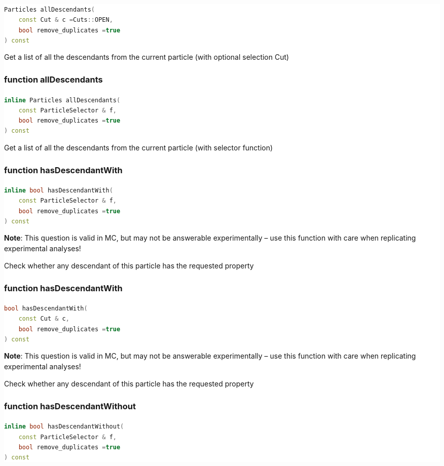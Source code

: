 ```cpp
Particles allDescendants(
    const Cut & c =Cuts::OPEN,
    bool remove_duplicates =true
) const
```

Get a list of all the descendants from the current particle (with optional selection Cut) 

### function allDescendants

```cpp
inline Particles allDescendants(
    const ParticleSelector & f,
    bool remove_duplicates =true
) const
```

Get a list of all the descendants from the current particle (with selector function) 

### function hasDescendantWith

```cpp
inline bool hasDescendantWith(
    const ParticleSelector & f,
    bool remove_duplicates =true
) const
```


**Note**: This question is valid in MC, but may not be answerable experimentally &ndash; use this function with care when replicating experimental analyses! 

Check whether any descendant of this particle has the requested property


### function hasDescendantWith

```cpp
bool hasDescendantWith(
    const Cut & c,
    bool remove_duplicates =true
) const
```


**Note**: This question is valid in MC, but may not be answerable experimentally &ndash; use this function with care when replicating experimental analyses! 

Check whether any descendant of this particle has the requested property


### function hasDescendantWithout

```cpp
inline bool hasDescendantWithout(
    const ParticleSelector & f,
    bool remove_duplicates =true
) const
```
